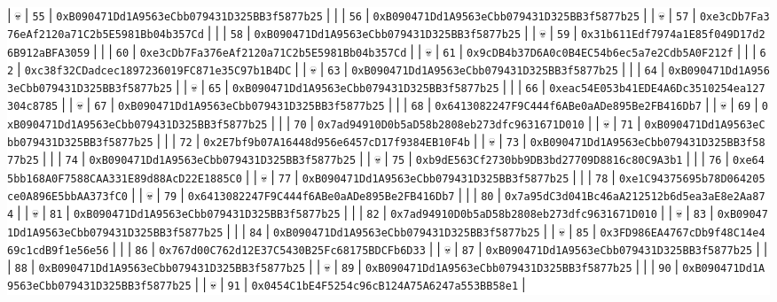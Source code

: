 | 💀 | `55` | `0xB090471Dd1A9563eCbb079431D325BB3f5877b25` |
|  | `56` | `0xB090471Dd1A9563eCbb079431D325BB3f5877b25` |
| 💀 | `57` | `0xe3cDb7Fa376eAf2120a71C2b5E5981Bb04b357Cd` |
|  | `58` | `0xB090471Dd1A9563eCbb079431D325BB3f5877b25` |
| 💀 | `59` | `0x31b611Edf7974a1E85f049D17d26B912aBFA3059` |
|  | `60` | `0xe3cDb7Fa376eAf2120a71C2b5E5981Bb04b357Cd` |
| 💀 | `61` | `0x9cDB4b37D6A0c0B4EC54b6ec5a7e2Cdb5A0F212f` |
|  | `62` | `0xc38f32CDadcec1897236019FC871e35C97b1B4DC` |
| 💀 | `63` | `0xB090471Dd1A9563eCbb079431D325BB3f5877b25` |
|  | `64` | `0xB090471Dd1A9563eCbb079431D325BB3f5877b25` |
| 💀 | `65` | `0xB090471Dd1A9563eCbb079431D325BB3f5877b25` |
|  | `66` | `0xeac54E053b41EDE4A6Dc3510254ea127304c8785` |
| 💀 | `67` | `0xB090471Dd1A9563eCbb079431D325BB3f5877b25` |
|  | `68` | `0x6413082247F9C444f6ABe0aADe895Be2FB416Db7` |
| 💀 | `69` | `0xB090471Dd1A9563eCbb079431D325BB3f5877b25` |
|  | `70` | `0x7ad94910D0b5aD58b2808eb273dfc9631671D010` |
| 💀 | `71` | `0xB090471Dd1A9563eCbb079431D325BB3f5877b25` |
|  | `72` | `0x2E7bf9b07A16448d956e6457cD17f9384EB10F4b` |
| 💀 | `73` | `0xB090471Dd1A9563eCbb079431D325BB3f5877b25` |
|  | `74` | `0xB090471Dd1A9563eCbb079431D325BB3f5877b25` |
| 💀 | `75` | `0xb9dE563Cf2730bb9DB3bd27709D8816c80C9A3b1` |
|  | `76` | `0xe645bb168A0F7588CAA331E89d88AcD22E1885C0` |
| 💀 | `77` | `0xB090471Dd1A9563eCbb079431D325BB3f5877b25` |
|  | `78` | `0xe1C94375695b78D064205ce0A896E5bbAA373fC0` |
| 💀 | `79` | `0x6413082247F9C444f6ABe0aADe895Be2FB416Db7` |
|  | `80` | `0x7a95dC3d041Bc46aA212512b6d5ea3aE8e2Aa874` |
| 💀 | `81` | `0xB090471Dd1A9563eCbb079431D325BB3f5877b25` |
|  | `82` | `0x7ad94910D0b5aD58b2808eb273dfc9631671D010` |
| 💀 | `83` | `0xB090471Dd1A9563eCbb079431D325BB3f5877b25` |
|  | `84` | `0xB090471Dd1A9563eCbb079431D325BB3f5877b25` |
| 💀 | `85` | `0x3FD986EA4767cDb9f48C14e469c1cdB9f1e56e56` |
|  | `86` | `0x767d00C762d12E37C5430B25Fc68175BDCFb6D33` |
| 💀 | `87` | `0xB090471Dd1A9563eCbb079431D325BB3f5877b25` |
|  | `88` | `0xB090471Dd1A9563eCbb079431D325BB3f5877b25` |
| 💀 | `89` | `0xB090471Dd1A9563eCbb079431D325BB3f5877b25` |
|  | `90` | `0xB090471Dd1A9563eCbb079431D325BB3f5877b25` |
| 💀 | `91` | `0x0454C1bE4F5254c96cB124A75A6247a553BB58e1` |